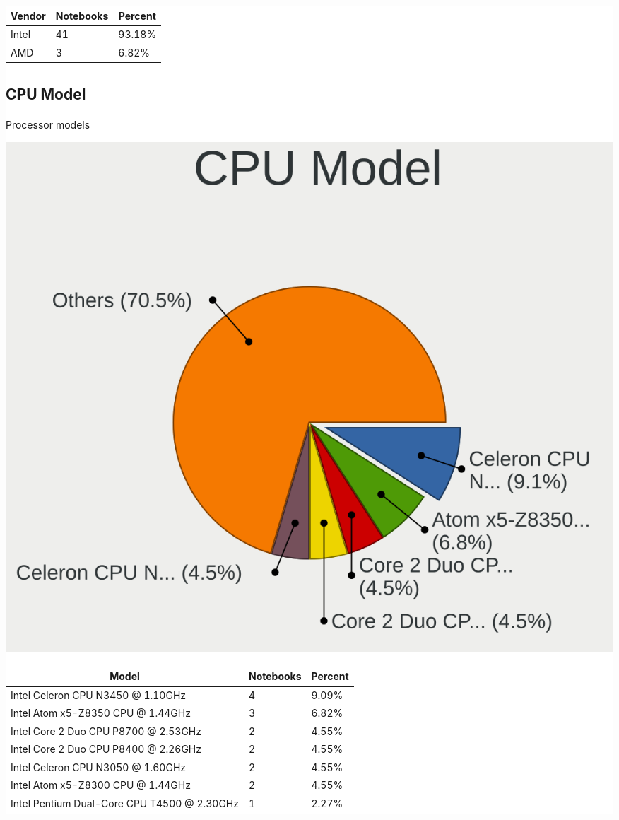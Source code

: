 
| Vendor | Notebooks | Percent |
|--------|-----------|---------|
| Intel  | 41        | 93.18%  |
| AMD    | 3         | 6.82%   |

CPU Model
---------

Processor models

![CPU Model](./images/pie_chart/cpu_model.svg)


| Model                                         | Notebooks | Percent |
|-----------------------------------------------|-----------|---------|
| Intel Celeron CPU N3450 @ 1.10GHz             | 4         | 9.09%   |
| Intel Atom x5-Z8350 CPU @ 1.44GHz             | 3         | 6.82%   |
| Intel Core 2 Duo CPU P8700 @ 2.53GHz          | 2         | 4.55%   |
| Intel Core 2 Duo CPU P8400 @ 2.26GHz          | 2         | 4.55%   |
| Intel Celeron CPU N3050 @ 1.60GHz             | 2         | 4.55%   |
| Intel Atom x5-Z8300 CPU @ 1.44GHz             | 2         | 4.55%   |
| Intel Pentium Dual-Core CPU T4500 @ 2.30GHz   | 1         | 2.27%   |